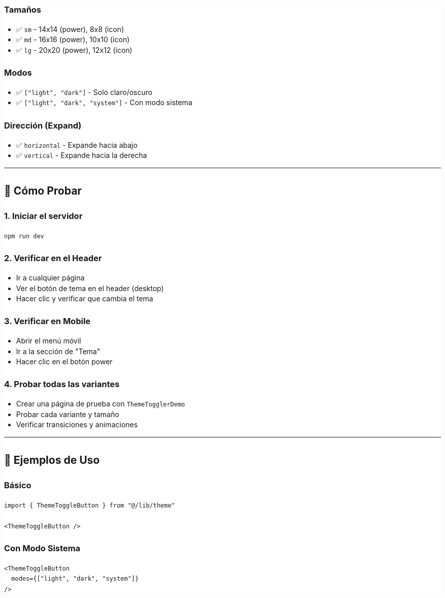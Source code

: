 ### **Tamaños**
- ✅ `sm` - 14x14 (power), 8x8 (icon)
- ✅ `md` - 16x16 (power), 10x10 (icon)
- ✅ `lg` - 20x20 (power), 12x12 (icon)

### **Modos**
- ✅ `["light", "dark"]` - Solo claro/oscuro
- ✅ `["light", "dark", "system"]` - Con modo sistema

### **Dirección (Expand)**
- ✅ `horizontal` - Expande hacia abajo
- ✅ `vertical` - Expande hacia la derecha

---

## 🔧 Cómo Probar

### **1. Iniciar el servidor**
```bash
npm run dev
```

### **2. Verificar en el Header**
- Ir a cualquier página
- Ver el botón de tema en el header (desktop)
- Hacer clic y verificar que cambia el tema

### **3. Verificar en Mobile**
- Abrir el menú móvil
- Ir a la sección de "Tema"
- Hacer clic en el botón power

### **4. Probar todas las variantes**
- Crear una página de prueba con `ThemeTogglerDemo`
- Probar cada variante y tamaño
- Verificar transiciones y animaciones

---

## 📝 Ejemplos de Uso

### **Básico**
```tsx
import { ThemeToggleButton } from "@/lib/theme"

<ThemeToggleButton />
```

### **Con Modo Sistema**
```tsx
<ThemeToggleButton 
  modes={["light", "dark", "system"]}
/>
```
